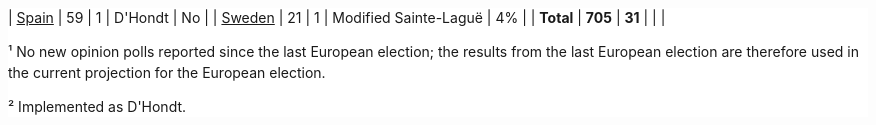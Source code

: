 | [Spain](https://filipvanlaenen.github.io/spanish_ep_polls/average-2025-03-31.html)                                           | 59          | 1                    | D'Hondt                  | No        |
| [Sweden](https://filipvanlaenen.github.io/swedish_ep_polls/average-2025-03-31.html)                                          | 21          | 1                    | Modified Sainte-Laguë     | 4%        |
| **Total**                                                                                                         | **705**     | **31**               |                           |           |

¹ No new opinion polls reported since the last European election; the results from the last European election are therefore used in the current projection for the European election.

² Implemented as D'Hondt.
